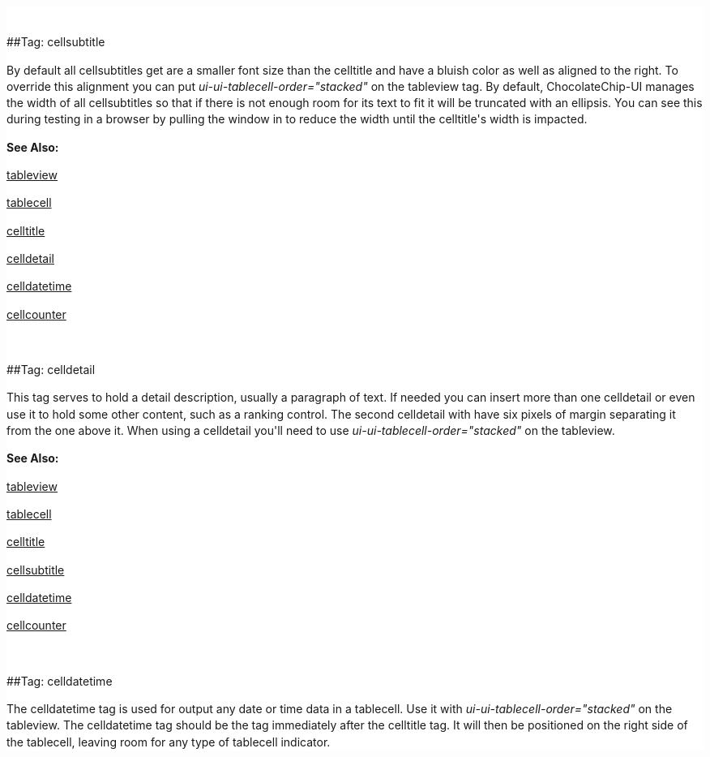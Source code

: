 
&nbsp;

<a name="cellsubtitle"></a>

##Tag: cellsubtitle

By default all cellsubtitles get are a smaller font size than the celltitle and have a bluish color as well as aligned to the right. To override this alignment you can put *ui-ui-tablecell-order="stacked"* on the tableview tag. By default, ChocolateChip-UI manages the width of all cellsubtitles so that if there is not enough room for its text to fit it will be truncated with an ellipsis. You can see this during testing in a browser by pulling the window in to reduce the width until the celltitle's width is impacted. 

**See Also:**

[tableview](#tableview)

[tablecell](#tablecell)

[celltitle](#celltitle)

[celldetail](#celldetail)

[celldatetime](#celldatetime)

[cellcounter](#cellcounter)



&nbsp;

<a name="celldetail"></a>

##Tag: celldetail

This tag serves to hold a detail description, usually a paragraph of text. If needed you can insert more than one celldetail or even use it to hold some other content, such as a ranking control. The second celldetail with have six pixels of margin separating it from the one above it. When using a celldetail you'll need to use *ui-ui-tablecell-order="stacked"* on the tableview.

**See Also:**

[tableview](#tableview)

[tablecell](#tablecell)

[celltitle](#celltitle)

[cellsubtitle](#cellsubtitle)

[celldatetime](#celldatetime)

[cellcounter](#cellcounter)



&nbsp;

<a name="celldatetime"></a>

##Tag: celldatetime

The celldatetime tag is used for output any date or time data in a tablecell. Use it with *ui-ui-tablecell-order="stacked"* on the tableview. The celldatetime tag should be the tag immediately after the celltitle tag. It will then be positioned on the right side of the tablecell, leaving room for any type of tablecell indicator.
